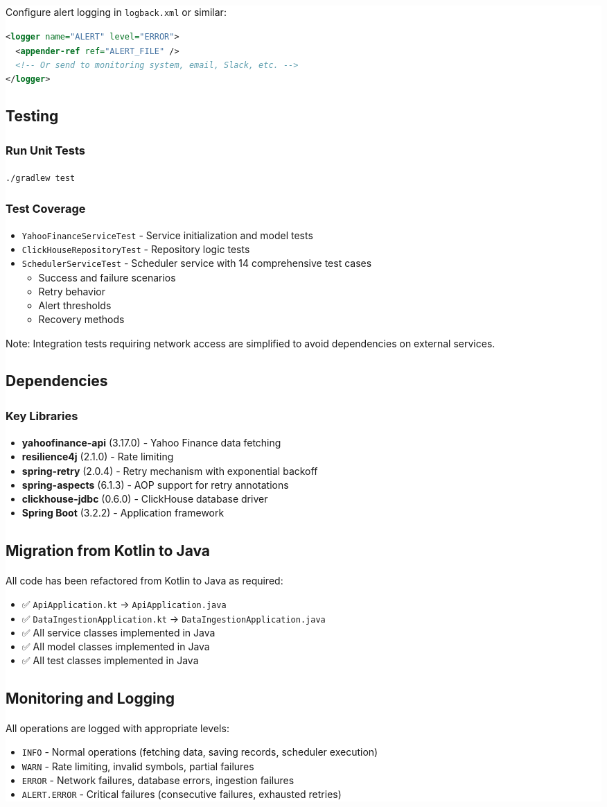 Configure alert logging in `logback.xml` or similar:
```xml
<logger name="ALERT" level="ERROR">
  <appender-ref ref="ALERT_FILE" />
  <!-- Or send to monitoring system, email, Slack, etc. -->
</logger>
```

## Testing

### Run Unit Tests
```bash
./gradlew test
```

### Test Coverage
- `YahooFinanceServiceTest` - Service initialization and model tests
- `ClickHouseRepositoryTest` - Repository logic tests
- `SchedulerServiceTest` - Scheduler service with 14 comprehensive test cases
  - Success and failure scenarios
  - Retry behavior
  - Alert thresholds
  - Recovery methods

Note: Integration tests requiring network access are simplified to avoid dependencies on external services.

## Dependencies

### Key Libraries
- **yahoofinance-api** (3.17.0) - Yahoo Finance data fetching
- **resilience4j** (2.1.0) - Rate limiting
- **spring-retry** (2.0.4) - Retry mechanism with exponential backoff
- **spring-aspects** (6.1.3) - AOP support for retry annotations
- **clickhouse-jdbc** (0.6.0) - ClickHouse database driver
- **Spring Boot** (3.2.2) - Application framework

## Migration from Kotlin to Java

All code has been refactored from Kotlin to Java as required:
- ✅ `ApiApplication.kt` → `ApiApplication.java`
- ✅ `DataIngestionApplication.kt` → `DataIngestionApplication.java`
- ✅ All service classes implemented in Java
- ✅ All model classes implemented in Java
- ✅ All test classes implemented in Java

## Monitoring and Logging

All operations are logged with appropriate levels:
- `INFO` - Normal operations (fetching data, saving records, scheduler execution)
- `WARN` - Rate limiting, invalid symbols, partial failures
- `ERROR` - Network failures, database errors, ingestion failures
- `ALERT.ERROR` - Critical failures (consecutive failures, exhausted retries)
